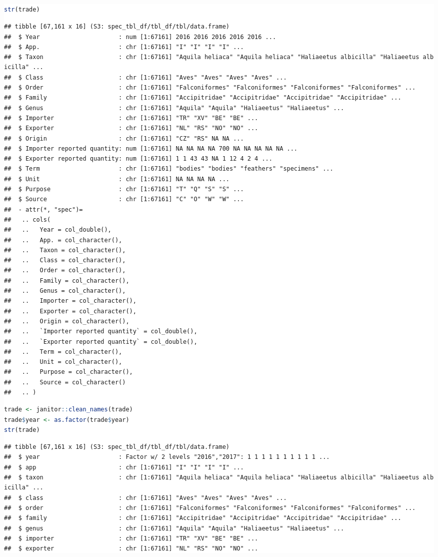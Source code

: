 ```r
str(trade)
```

```
## tibble [67,161 x 16] (S3: spec_tbl_df/tbl_df/tbl/data.frame)
##  $ Year                      : num [1:67161] 2016 2016 2016 2016 2016 ...
##  $ App.                      : chr [1:67161] "I" "I" "I" "I" ...
##  $ Taxon                     : chr [1:67161] "Aquila heliaca" "Aquila heliaca" "Haliaeetus albicilla" "Haliaeetus albicilla" ...
##  $ Class                     : chr [1:67161] "Aves" "Aves" "Aves" "Aves" ...
##  $ Order                     : chr [1:67161] "Falconiformes" "Falconiformes" "Falconiformes" "Falconiformes" ...
##  $ Family                    : chr [1:67161] "Accipitridae" "Accipitridae" "Accipitridae" "Accipitridae" ...
##  $ Genus                     : chr [1:67161] "Aquila" "Aquila" "Haliaeetus" "Haliaeetus" ...
##  $ Importer                  : chr [1:67161] "TR" "XV" "BE" "BE" ...
##  $ Exporter                  : chr [1:67161] "NL" "RS" "NO" "NO" ...
##  $ Origin                    : chr [1:67161] "CZ" "RS" NA NA ...
##  $ Importer reported quantity: num [1:67161] NA NA NA NA 700 NA NA NA NA NA ...
##  $ Exporter reported quantity: num [1:67161] 1 1 43 43 NA 1 12 4 2 4 ...
##  $ Term                      : chr [1:67161] "bodies" "bodies" "feathers" "specimens" ...
##  $ Unit                      : chr [1:67161] NA NA NA NA ...
##  $ Purpose                   : chr [1:67161] "T" "Q" "S" "S" ...
##  $ Source                    : chr [1:67161] "C" "O" "W" "W" ...
##  - attr(*, "spec")=
##   .. cols(
##   ..   Year = col_double(),
##   ..   App. = col_character(),
##   ..   Taxon = col_character(),
##   ..   Class = col_character(),
##   ..   Order = col_character(),
##   ..   Family = col_character(),
##   ..   Genus = col_character(),
##   ..   Importer = col_character(),
##   ..   Exporter = col_character(),
##   ..   Origin = col_character(),
##   ..   `Importer reported quantity` = col_double(),
##   ..   `Exporter reported quantity` = col_double(),
##   ..   Term = col_character(),
##   ..   Unit = col_character(),
##   ..   Purpose = col_character(),
##   ..   Source = col_character()
##   .. )
```

```r
trade <- janitor::clean_names(trade)
trade$year <- as.factor(trade$year)
str(trade)
```

```
## tibble [67,161 x 16] (S3: spec_tbl_df/tbl_df/tbl/data.frame)
##  $ year                      : Factor w/ 2 levels "2016","2017": 1 1 1 1 1 1 1 1 1 1 ...
##  $ app                       : chr [1:67161] "I" "I" "I" "I" ...
##  $ taxon                     : chr [1:67161] "Aquila heliaca" "Aquila heliaca" "Haliaeetus albicilla" "Haliaeetus albicilla" ...
##  $ class                     : chr [1:67161] "Aves" "Aves" "Aves" "Aves" ...
##  $ order                     : chr [1:67161] "Falconiformes" "Falconiformes" "Falconiformes" "Falconiformes" ...
##  $ family                    : chr [1:67161] "Accipitridae" "Accipitridae" "Accipitridae" "Accipitridae" ...
##  $ genus                     : chr [1:67161] "Aquila" "Aquila" "Haliaeetus" "Haliaeetus" ...
##  $ importer                  : chr [1:67161] "TR" "XV" "BE" "BE" ...
##  $ exporter                  : chr [1:67161] "NL" "RS" "NO" "NO" ...
```